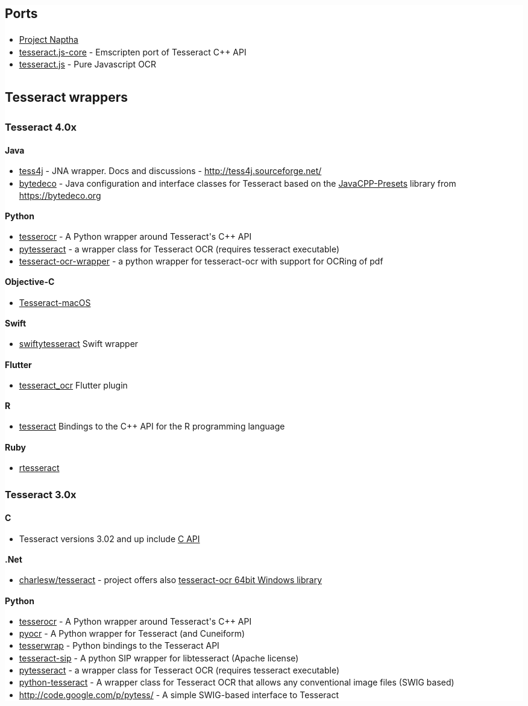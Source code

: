 ## Ports

  * [Project Naptha](http://projectnaptha.com/)
  * [tesseract.js-core](https://github.com/naptha/tesseract.js-core) - Emscripten port of Tesseract C++ API
  * [tesseract.js](https://github.com/naptha/tesseract.js) - Pure Javascript OCR

## Tesseract wrappers

### Tesseract 4.0x

**Java**
  * [tess4j](https://github.com/nguyenq/tess4j) - JNA wrapper. Docs and discussions - http://tess4j.sourceforge.net/
  * [bytedeco](https://github.com/bytedeco/javacpp-presets/tree/master/tesseract) - Java configuration and interface classes for Tesseract based on the [JavaCPP-Presets](https://github.com/bytedeco/javacpp-presets) library from https://bytedeco.org 

**Python**
  * [tesserocr](https://github.com/sirfz/tesserocr) - A Python wrapper around Tesseract's C++ API
  * [pytesseract](https://github.com/madmaze/pytesseract) - a wrapper class for Tesseract OCR (requires tesseract executable)
  * [tesseract-ocr-wrapper](https://github.com/Altabeh/tesseract-ocr-wrapper) - a python wrapper for tesseract-ocr with support for OCRing of pdf

**Objective-C**
  * [Tesseract-macOS](https://github.com/scott0123/Tesseract-macOS)
  
**Swift**
  * [swiftytesseract](https://github.com/SwiftyTesseract/SwiftyTesseract) Swift wrapper

**Flutter**
  * [tesseract_ocr](https://pub.dev/packages/tesseract_ocr) Flutter plugin

**R** 
  * [tesseract](https://cran.r-project.org/package=tesseract) Bindings to the C++ API for the R programming language

**Ruby**
  * [rtesseract](https://github.com/dannnylo/rtesseract)


### Tesseract 3.0x

**C**
  * Tesseract versions 3.02 and up include [C API](https://github.com/tesseract-ocr/tesseract/blob/e95ff1159e652d9b8ae6bc4aafdb196981942e6a/src/api/capi.h)

**.Net**
  * [charlesw/tesseract](https://github.com/charlesw/tesseract) - project offers also [tesseract-ocr 64bit Windows library](https://github.com/charlesw/tesseract/tree/master/src/lib/TesseractOcr/x64)

**Python**
  * [tesserocr](https://github.com/sirfz/tesserocr) - A Python wrapper around Tesseract's C++ API
  * [pyocr](https://gitlab.gnome.org/World/OpenPaperwork/pyocr) - A Python wrapper for Tesseract (and Cuneiform)
  * [tesserwrap](https://github.com/gregjurman/tesserwrap) - Python bindings to the Tesseract API
  * [tesseract-sip](https://github.com/virtuald/python-tesseract-sip) - A python SIP wrapper for libtesseract (Apache license)
  * [pytesseract](https://github.com/madmaze/pytesseract) - a wrapper class for Tesseract OCR (requires tesseract executable)
  * [python-tesseract](https://github.com/cookbrite/python-tesseract/commits/master) - A wrapper class for Tesseract OCR that allows any conventional image files (SWIG based)
  * http://code.google.com/p/pytess/ - A simple SWIG-based interface to Tesseract
